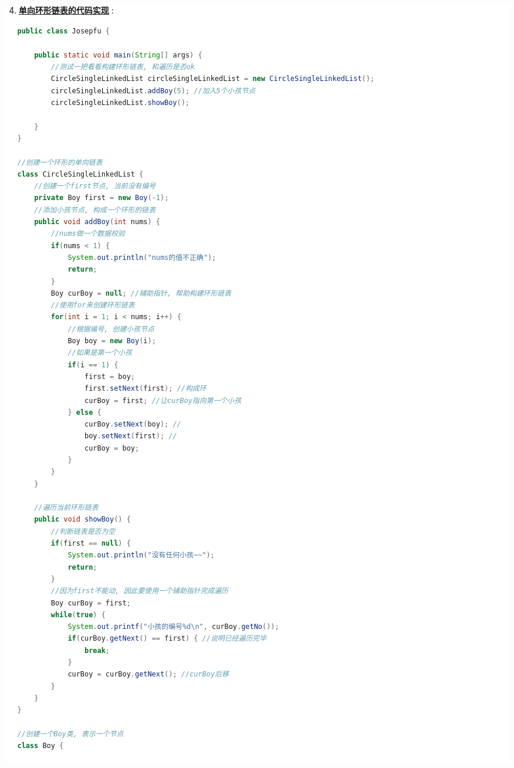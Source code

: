 4. **[单向环形链表的代码实现]()** :
```java
   public class Josepfu {
       
       public static void main(String[] args) {
           //测试一把看看构建环形链表, 和遍历是否ok
           CircleSingleLinkedList circleSingleLinkedList = new CircleSingleLinkedList();
           circleSingleLinkedList.addBoy(5); //加入5个小孩节点
           circleSingleLinkedList.showBoy();
           
       }
   }
   
   //创建一个环形的单向链表
   class CircleSingleLinkedList {
       //创建一个first节点, 当前没有编号
       private Boy first = new Boy(-1);
       //添加小孩节点, 构成一个环形的链表
       public void addBoy(int nums) {
           //nums做一个数据校验
           if(nums < 1) {
               System.out.println("nums的值不正确");
               return;
           }
           Boy curBoy = null; //辅助指针, 帮助构建环形链表
           //使用for来创建环形链表
           for(int i = 1; i < nums; i++) {
               //根据编号, 创建小孩节点
               Boy boy = new Boy(i);
               //如果是第一个小孩
               if(i == 1) {
                   first = boy;
                   first.setNext(first); //构成环
                   curBoy = first; //让curBoy指向第一个小孩
               } else {
                   curBoy.setNext(boy); //
                   boy.setNext(first); //
                   curBoy = boy;
               }
           }
       }
       
       //遍历当前环形链表
       public void showBoy() {
           //判断链表是否为空
           if(first == null) {
               System.out.println("没有任何小孩~~");
               return;
           }
           //因为first不能动, 因此要使用一个辅助指针完成遍历
           Boy curBoy = first;
           while(true) {
               System.out.printf("小孩的编号%d\n", curBoy.getNo());
               if(curBoy.getNext() == first) { //说明已经遍历完毕
                   break;
               }
               curBoy = curBoy.getNext(); //curBoy后移
           }
       }
   }
   
   //创建一个Boy类, 表示一个节点
   class Boy {
       
```